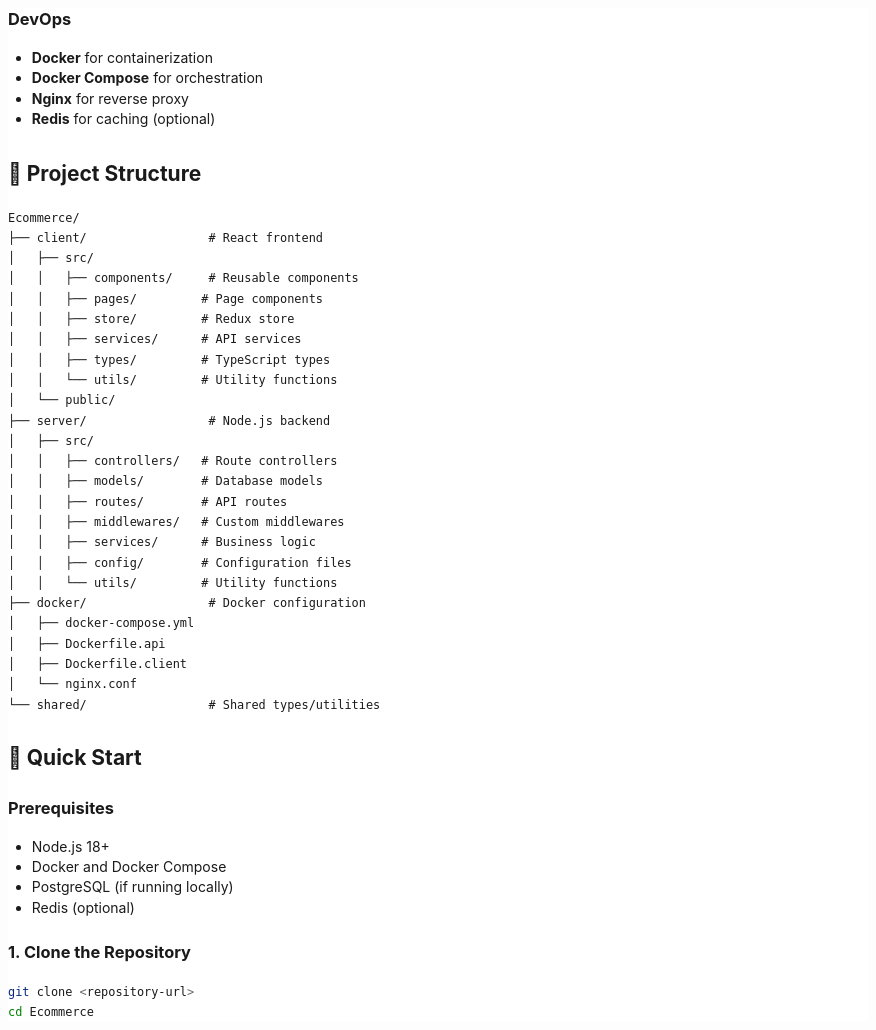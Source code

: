 ### DevOps
- **Docker** for containerization
- **Docker Compose** for orchestration
- **Nginx** for reverse proxy
- **Redis** for caching (optional)

## 📁 Project Structure

```
Ecommerce/
├── client/                 # React frontend
│   ├── src/
│   │   ├── components/     # Reusable components
│   │   ├── pages/         # Page components
│   │   ├── store/         # Redux store
│   │   ├── services/      # API services
│   │   ├── types/         # TypeScript types
│   │   └── utils/         # Utility functions
│   └── public/
├── server/                 # Node.js backend
│   ├── src/
│   │   ├── controllers/   # Route controllers
│   │   ├── models/        # Database models
│   │   ├── routes/        # API routes
│   │   ├── middlewares/   # Custom middlewares
│   │   ├── services/      # Business logic
│   │   ├── config/        # Configuration files
│   │   └── utils/         # Utility functions
├── docker/                 # Docker configuration
│   ├── docker-compose.yml
│   ├── Dockerfile.api
│   ├── Dockerfile.client
│   └── nginx.conf
└── shared/                 # Shared types/utilities
```

## 🚀 Quick Start

### Prerequisites
- Node.js 18+
- Docker and Docker Compose
- PostgreSQL (if running locally)
- Redis (optional)

### 1. Clone the Repository
```bash
git clone <repository-url>
cd Ecommerce
```
